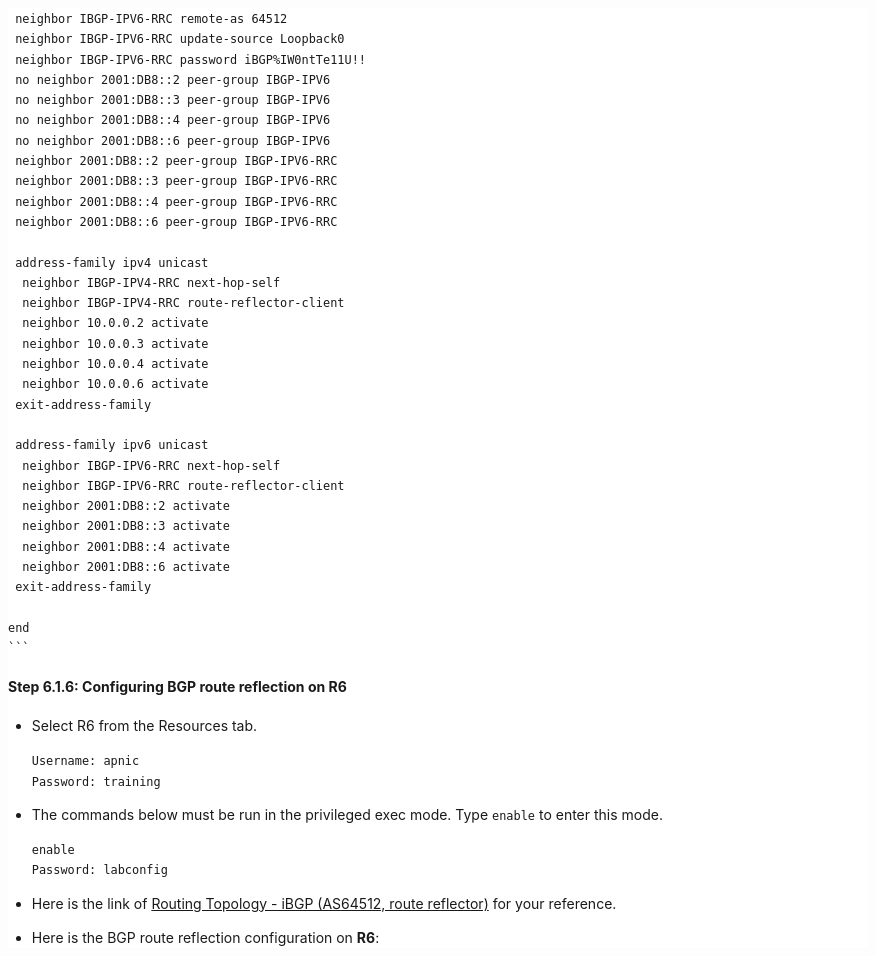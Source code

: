 	 neighbor IBGP-IPV6-RRC remote-as 64512
	 neighbor IBGP-IPV6-RRC update-source Loopback0
	 neighbor IBGP-IPV6-RRC password iBGP%IW0ntTe11U!!
	 no neighbor 2001:DB8::2 peer-group IBGP-IPV6
	 no neighbor 2001:DB8::3 peer-group IBGP-IPV6
	 no neighbor 2001:DB8::4 peer-group IBGP-IPV6
	 no neighbor 2001:DB8::6 peer-group IBGP-IPV6
	 neighbor 2001:DB8::2 peer-group IBGP-IPV6-RRC
	 neighbor 2001:DB8::3 peer-group IBGP-IPV6-RRC
	 neighbor 2001:DB8::4 peer-group IBGP-IPV6-RRC
	 neighbor 2001:DB8::6 peer-group IBGP-IPV6-RRC
	
	 address-family ipv4 unicast
	  neighbor IBGP-IPV4-RRC next-hop-self
	  neighbor IBGP-IPV4-RRC route-reflector-client
	  neighbor 10.0.0.2 activate
	  neighbor 10.0.0.3 activate
	  neighbor 10.0.0.4 activate
	  neighbor 10.0.0.6 activate
	 exit-address-family
	
	 address-family ipv6 unicast
	  neighbor IBGP-IPV6-RRC next-hop-self
	  neighbor IBGP-IPV6-RRC route-reflector-client
	  neighbor 2001:DB8::2 activate
	  neighbor 2001:DB8::3 activate
	  neighbor 2001:DB8::4 activate
	  neighbor 2001:DB8::6 activate
	 exit-address-family
	
	end
	```


#### **Step 6.1.6: Configuring BGP route reflection on R6** ####

- Select R6 from the Resources tab.

	```powershell-nocode
	Username: apnic
	Password: training
    ```

- The commands below must be run in the privileged exec mode. Type `enable` to enter this mode.

    ```powershell-nocode
	enable
	Password: labconfig
    ```

- Here is the link of [Routing Topology - iBGP (AS64512, route reflector)](topology_routing_ibgp_as64512_rr4.png) for your reference.

- Here is the BGP route reflection configuration on **R6**:
